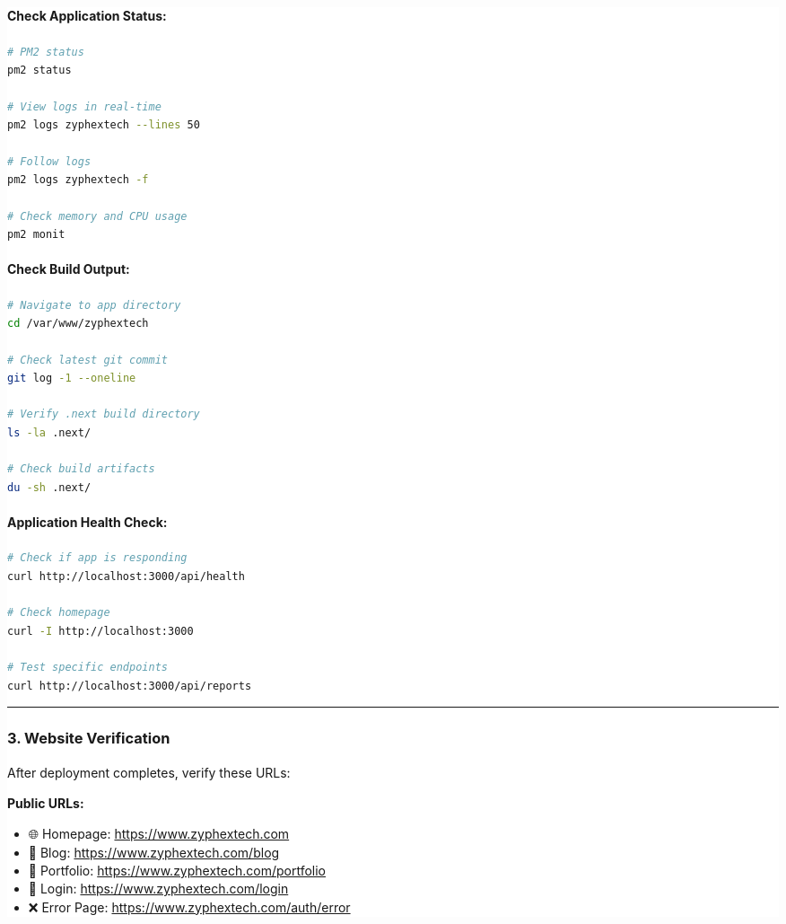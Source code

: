 #### Check Application Status:
```bash
# PM2 status
pm2 status

# View logs in real-time
pm2 logs zyphextech --lines 50

# Follow logs
pm2 logs zyphextech -f

# Check memory and CPU usage
pm2 monit
```

#### Check Build Output:
```bash
# Navigate to app directory
cd /var/www/zyphextech

# Check latest git commit
git log -1 --oneline

# Verify .next build directory
ls -la .next/

# Check build artifacts
du -sh .next/
```

#### Application Health Check:
```bash
# Check if app is responding
curl http://localhost:3000/api/health

# Check homepage
curl -I http://localhost:3000

# Test specific endpoints
curl http://localhost:3000/api/reports
```

---

### 3. Website Verification

After deployment completes, verify these URLs:

**Public URLs:**
- 🌐 Homepage: https://www.zyphextech.com
- 📝 Blog: https://www.zyphextech.com/blog
- 💼 Portfolio: https://www.zyphextech.com/portfolio
- 🔑 Login: https://www.zyphextech.com/login
- ❌ Error Page: https://www.zyphextech.com/auth/error
